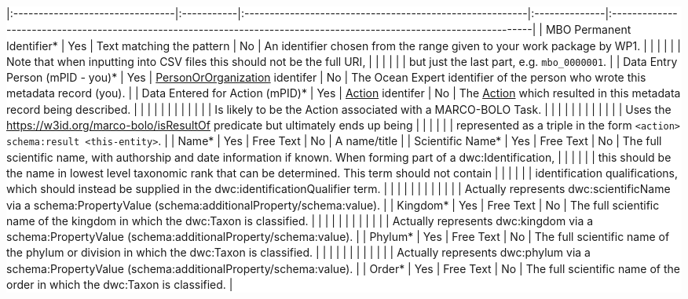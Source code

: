 |:--------------------------------|:-----------|:--------------------------------------------------------|:--------------|:---------------------------------------------------------------------------------------------------------------------|
| MBO Permanent Identifier*       | Yes        | Text matching the pattern                               | No            | An identifier chosen from the range given to your work package by WP1.                                               |
|                                 |            |                                                         |               | Note that when inputting into CSV files this should not be the full URI,                                             |
|                                 |            |                                                         |               | but just the last part, e.g. `mbo_0000001`.                                                                          |
| Data Entry Person (mPID - you)* | Yes        | [PersonOrOrganization](#personororganization) identifer | No            | The Ocean Expert identifier of the person who wrote this metadata record (you).                                      |
| Data Entered for Action (mPID)* | Yes        | [Action](#action) identifer                             | No            | The [Action](#action) which resulted in this metadata record being described.                                        |
|                                 |            |                                                         |               |                                                                                                                      |
|                                 |            |                                                         |               | Is likely to be the Action associated with a MARCO-BOLO Task.                                                        |
|                                 |            |                                                         |               |                                                                                                                      |
|                                 |            |                                                         |               | Uses the <https://w3id.org/marco-bolo/isResultOf> predicate but ultimately ends up being                             |
|                                 |            |                                                         |               | represented as a triple in the form `<action> schema:result <this-entity>`.                                          |
| Name*                           | Yes        | Free Text                                               | No            | A name/title                                                                                                         |
| Scientific Name*                | Yes        | Free Text                                               | No            | The full scientific name, with authorship and date information if known. When forming part of a dwc:Identification,  |
|                                 |            |                                                         |               | this should be the name in lowest level taxonomic rank that can be determined. This term should not contain          |
|                                 |            |                                                         |               | identification qualifications, which should instead be supplied in the dwc:identificationQualifier term.             |
|                                 |            |                                                         |               |                                                                                                                      |
|                                 |            |                                                         |               | Actually represents dwc:scientificName via a schema:PropertyValue (schema:additionalProperty/schema:value).          |
| Kingdom*                        | Yes        | Free Text                                               | No            | The full scientific name of the kingdom in which the dwc:Taxon is classified.                                        |
|                                 |            |                                                         |               |                                                                                                                      |
|                                 |            |                                                         |               | Actually represents dwc:kingdom via a schema:PropertyValue (schema:additionalProperty/schema:value).                 |
| Phylum*                         | Yes        | Free Text                                               | No            | The full scientific name of the phylum or division in which the dwc:Taxon is classified.                             |
|                                 |            |                                                         |               |                                                                                                                      |
|                                 |            |                                                         |               | Actually represents dwc:phylum via a schema:PropertyValue (schema:additionalProperty/schema:value).                  |
| Order*                          | Yes        | Free Text                                               | No            | The full scientific name of the order in which the dwc:Taxon is classified.                                          |